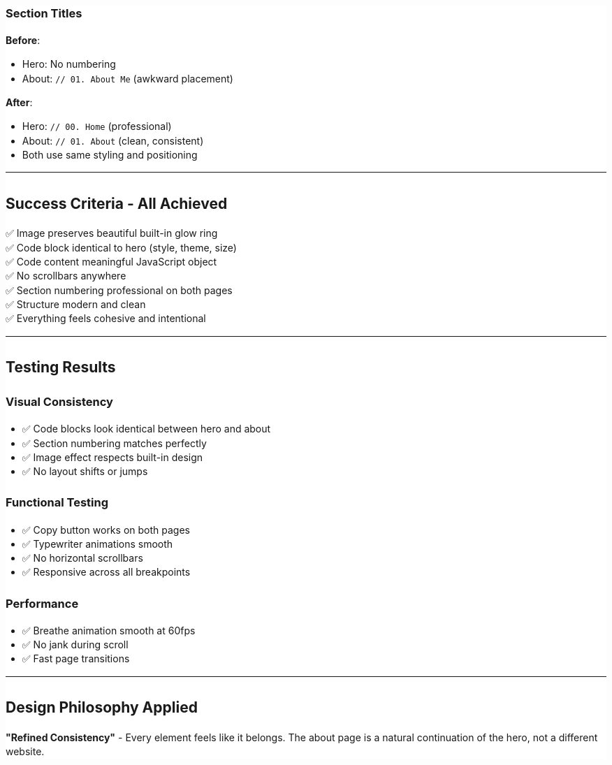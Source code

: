 ### Section Titles

**Before**:
- Hero: No numbering
- About: `// 01. About Me` (awkward placement)

**After**:
- Hero: `// 00. Home` (professional)
- About: `// 01. About` (clean, consistent)
- Both use same styling and positioning

---

## Success Criteria - All Achieved

✅ Image preserves beautiful built-in glow ring  
✅ Code block identical to hero (style, theme, size)  
✅ Code content meaningful JavaScript object  
✅ No scrollbars anywhere  
✅ Section numbering professional on both pages  
✅ Structure modern and clean  
✅ Everything feels cohesive and intentional  

---

## Testing Results

### Visual Consistency
- ✅ Code blocks look identical between hero and about
- ✅ Section numbering matches perfectly
- ✅ Image effect respects built-in design
- ✅ No layout shifts or jumps

### Functional Testing
- ✅ Copy button works on both pages
- ✅ Typewriter animations smooth
- ✅ No horizontal scrollbars
- ✅ Responsive across all breakpoints

### Performance
- ✅ Breathe animation smooth at 60fps
- ✅ No jank during scroll
- ✅ Fast page transitions

---

## Design Philosophy Applied

**"Refined Consistency"** - Every element feels like it belongs. The about page is a natural continuation of the hero, not a different website.
